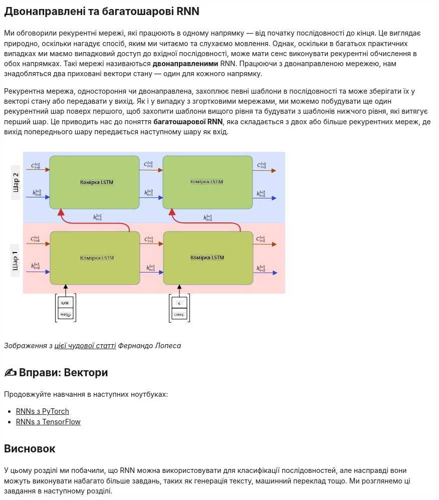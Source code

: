 ## Двонаправлені та багатошарові RNN

Ми обговорили рекурентні мережі, які працюють в одному напрямку — від початку послідовності до кінця. Це виглядає природно, оскільки нагадує спосіб, яким ми читаємо та слухаємо мовлення. Однак, оскільки в багатьох практичних випадках ми маємо випадковий доступ до вхідної послідовності, може мати сенс виконувати рекурентні обчислення в обох напрямках. Такі мережі називаються **двонаправленими** RNN. Працюючи з двонаправленою мережею, нам знадобляться два приховані вектори стану — один для кожного напрямку.

Рекурентна мережа, одностороння чи двонаправлена, захоплює певні шаблони в послідовності та може зберігати їх у векторі стану або передавати у вихід. Як і у випадку з згортковими мережами, ми можемо побудувати ще один рекурентний шар поверх першого, щоб захопити шаблони вищого рівня та будувати з шаблонів нижчого рівня, які витягує перший шар. Це приводить нас до поняття **багатошарової RNN**, яка складається з двох або більше рекурентних мереж, де вихід попереднього шару передається наступному шару як вхід.

![Зображення багатошарової довгої короткочасної пам'яті RNN](../../../../../translated_images/multi-layer-lstm.dd975e29bb2a59fe58b429db833932d734c81f211cad2783797a9608984acb8c.uk.jpg)

*Зображення з [цієї чудової статті](https://towardsdatascience.com/from-a-lstm-cell-to-a-multilayer-lstm-network-with-pytorch-2899eb5696f3) Фернандо Лопеса*

## ✍️ Вправи: Вектори

Продовжуйте навчання в наступних ноутбуках:

* [RNNs з PyTorch](../../../../../lessons/5-NLP/16-RNN/RNNPyTorch.ipynb)
* [RNNs з TensorFlow](../../../../../lessons/5-NLP/16-RNN/RNNTF.ipynb)

## Висновок

У цьому розділі ми побачили, що RNN можна використовувати для класифікації послідовностей, але насправді вони можуть виконувати набагато більше завдань, таких як генерація тексту, машинний переклад тощо. Ми розглянемо ці завдання в наступному розділі.
